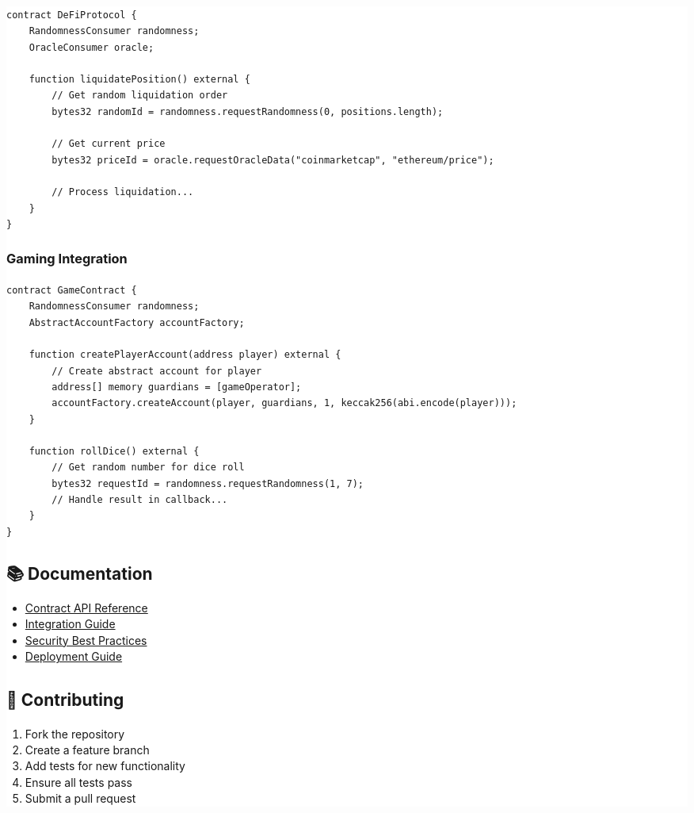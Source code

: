 ```solidity
contract DeFiProtocol {
    RandomnessConsumer randomness;
    OracleConsumer oracle;
    
    function liquidatePosition() external {
        // Get random liquidation order
        bytes32 randomId = randomness.requestRandomness(0, positions.length);
        
        // Get current price
        bytes32 priceId = oracle.requestOracleData("coinmarketcap", "ethereum/price");
        
        // Process liquidation...
    }
}
```

### Gaming Integration

```solidity
contract GameContract {
    RandomnessConsumer randomness;
    AbstractAccountFactory accountFactory;
    
    function createPlayerAccount(address player) external {
        // Create abstract account for player
        address[] memory guardians = [gameOperator];
        accountFactory.createAccount(player, guardians, 1, keccak256(abi.encode(player)));
    }
    
    function rollDice() external {
        // Get random number for dice roll
        bytes32 requestId = randomness.requestRandomness(1, 7);
        // Handle result in callback...
    }
}
```

## 📚 Documentation

- [Contract API Reference](./docs/api.md)
- [Integration Guide](./docs/integration.md)
- [Security Best Practices](./docs/security.md)
- [Deployment Guide](./docs/deployment.md)

## 🤝 Contributing

1. Fork the repository
2. Create a feature branch
3. Add tests for new functionality
4. Ensure all tests pass
5. Submit a pull request

